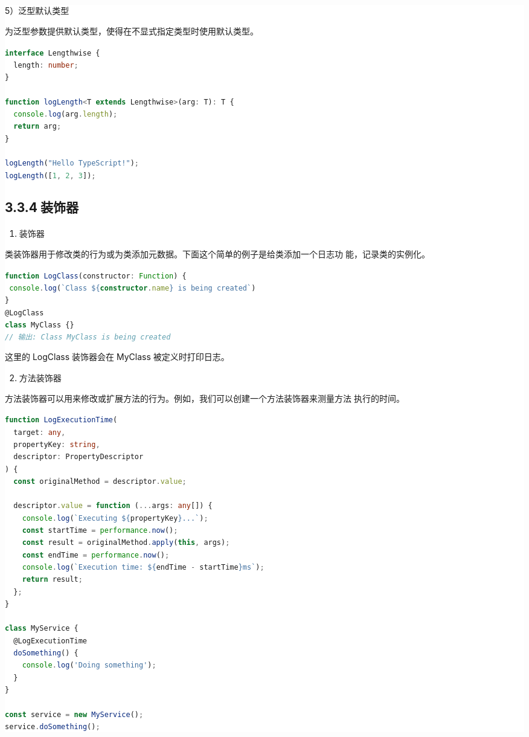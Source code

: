 5）泛型默认类型

为泛型参数提供默认类型，使得在不显式指定类型时使用默认类型。

```typescript
interface Lengthwise {
  length: number;
}

function logLength<T extends Lengthwise>(arg: T): T {
  console.log(arg.length);
  return arg;
}

logLength("Hello TypeScript!");
logLength([1, 2, 3]);

```

## 3.3.4 装饰器

1. 装饰器

类装饰器⽤于修改类的⾏为或为类添加元数据。下⾯这个简单的例⼦是给类添加⼀个⽇志功 能，记录类的实例化。

``` typescript
function LogClass(constructor: Function) {
 console.log(`Class ${constructor.name} is being created`)
}
@LogClass
class MyClass {}
// 输出: Class MyClass is being created
```

这⾥的 LogClass 装饰器会在 MyClass 被定义时打印⽇志。

2. 方法装饰器

⽅法装饰器可以⽤来修改或扩展⽅法的⾏为。例如，我们可以创建⼀个⽅法装饰器来测量⽅法 执⾏的时间。

```typescript
function LogExecutionTime(
  target: any,
  propertyKey: string,
  descriptor: PropertyDescriptor
) {
  const originalMethod = descriptor.value;

  descriptor.value = function (...args: any[]) {
    console.log(`Executing ${propertyKey}...`);
    const startTime = performance.now();
    const result = originalMethod.apply(this, args);
    const endTime = performance.now();
    console.log(`Execution time: ${endTime - startTime}ms`);
    return result;
  };
}

class MyService {
  @LogExecutionTime
  doSomething() {
    console.log('Doing something');
  }
}

const service = new MyService();
service.doSomething();

```